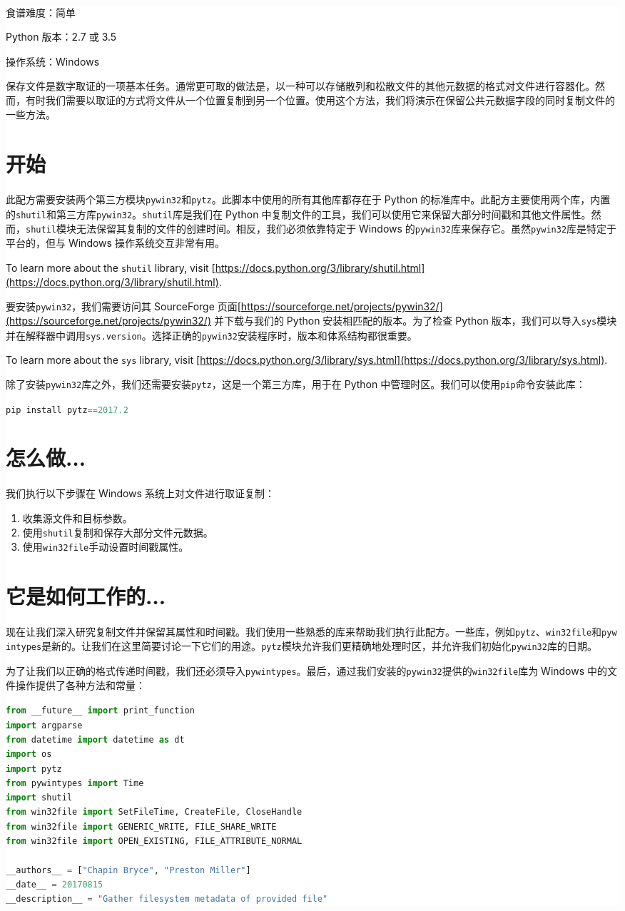 食谱难度：简单

Python 版本：2.7 或 3.5

操作系统：Windows

保存文件是数字取证的一项基本任务。通常更可取的做法是，以一种可以存储散列和松散文件的其他元数据的格式对文件进行容器化。然而，有时我们需要以取证的方式将文件从一个位置复制到另一个位置。使用这个方法，我们将演示在保留公共元数据字段的同时复制文件的一些方法。

# 开始

此配方需要安装两个第三方模块`pywin32`和`pytz`。此脚本中使用的所有其他库都存在于 Python 的标准库中。此配方主要使用两个库，内置的`shutil`和第三方库`pywin32`。`shutil`库是我们在 Python 中复制文件的工具，我们可以使用它来保留大部分时间戳和其他文件属性。然而，`shutil`模块无法保留其复制的文件的创建时间。相反，我们必须依靠特定于 Windows 的`pywin32`库来保存它。虽然`pywin32`库是特定于平台的，但与 Windows 操作系统交互非常有用。

To learn more about the `shutil` library, visit [https://docs.python.org/3/library/shutil.html](https://docs.python.org/3/library/shutil.html).

要安装`pywin32`，我们需要访问其 SourceForge 页面[https://sourceforge.net/projects/pywin32/](https://sourceforge.net/projects/pywin32/) 并下载与我们的 Python 安装相匹配的版本。为了检查 Python 版本，我们可以导入`sys`模块并在解释器中调用`sys.version`。选择正确的`pywin32`安装程序时，版本和体系结构都很重要。

To learn more about the `sys` library, visit [https://docs.python.org/3/library/sys.html](https://docs.python.org/3/library/sys.html).

除了安装`pywin32`库之外，我们还需要安装`pytz`，这是一个第三方库，用于在 Python 中管理时区。我们可以使用`pip`命令安装此库：

```py
pip install pytz==2017.2
```

# 怎么做…

我们执行以下步骤在 Windows 系统上对文件进行取证复制：

1.  收集源文件和目标参数。
2.  使用`shutil`复制和保存大部分文件元数据。
3.  使用`win32file`手动设置时间戳属性。

# 它是如何工作的…

现在让我们深入研究复制文件并保留其属性和时间戳。我们使用一些熟悉的库来帮助我们执行此配方。一些库，例如`pytz`、`win32file`和`pywintypes`是新的。让我们在这里简要讨论一下它们的用途。`pytz`模块允许我们更精确地处理时区，并允许我们初始化`pywin32`库的日期。

为了让我们以正确的格式传递时间戳，我们还必须导入`pywintypes`。最后，通过我们安装的`pywin32`提供的`win32file`库为 Windows 中的文件操作提供了各种方法和常量：

```py
from __future__ import print_function
import argparse
from datetime import datetime as dt
import os
import pytz
from pywintypes import Time
import shutil
from win32file import SetFileTime, CreateFile, CloseHandle
from win32file import GENERIC_WRITE, FILE_SHARE_WRITE
from win32file import OPEN_EXISTING, FILE_ATTRIBUTE_NORMAL

__authors__ = ["Chapin Bryce", "Preston Miller"]
__date__ = 20170815
__description__ = "Gather filesystem metadata of provided file"

```
